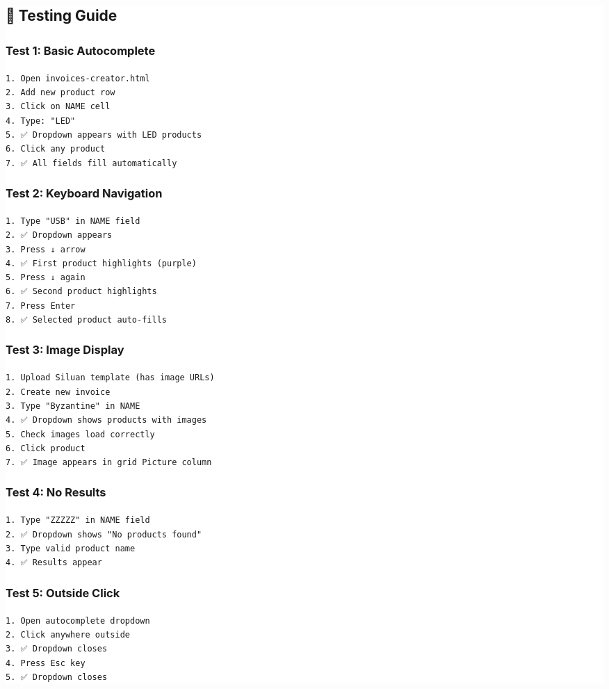 
## 🧪 Testing Guide

### **Test 1: Basic Autocomplete**
```
1. Open invoices-creator.html
2. Add new product row
3. Click on NAME cell
4. Type: "LED"
5. ✅ Dropdown appears with LED products
6. Click any product
7. ✅ All fields fill automatically
```

### **Test 2: Keyboard Navigation**
```
1. Type "USB" in NAME field
2. ✅ Dropdown appears
3. Press ↓ arrow
4. ✅ First product highlights (purple)
5. Press ↓ again
6. ✅ Second product highlights
7. Press Enter
8. ✅ Selected product auto-fills
```

### **Test 3: Image Display**
```
1. Upload Siluan template (has image URLs)
2. Create new invoice
3. Type "Byzantine" in NAME
4. ✅ Dropdown shows products with images
5. Check images load correctly
6. Click product
7. ✅ Image appears in grid Picture column
```

### **Test 4: No Results**
```
1. Type "ZZZZZ" in NAME field
2. ✅ Dropdown shows "No products found"
3. Type valid product name
4. ✅ Results appear
```

### **Test 5: Outside Click**
```
1. Open autocomplete dropdown
2. Click anywhere outside
3. ✅ Dropdown closes
4. Press Esc key
5. ✅ Dropdown closes
```
